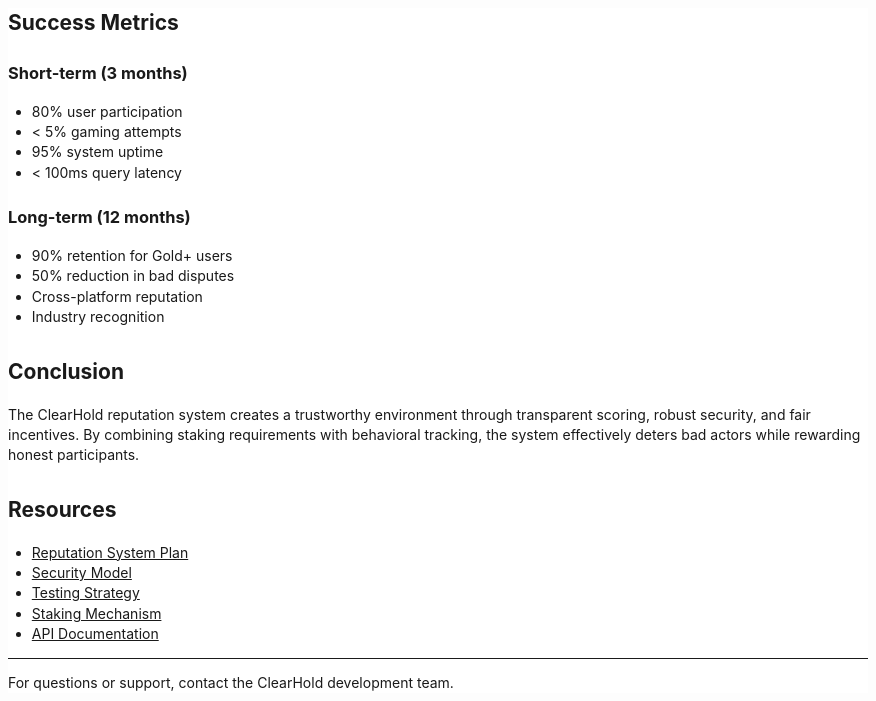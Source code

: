 ## Success Metrics

### Short-term (3 months)
- 80% user participation
- < 5% gaming attempts
- 95% system uptime
- < 100ms query latency

### Long-term (12 months)
- 90% retention for Gold+ users
- 50% reduction in bad disputes
- Cross-platform reputation
- Industry recognition

## Conclusion

The ClearHold reputation system creates a trustworthy environment through transparent scoring, robust security, and fair incentives. By combining staking requirements with behavioral tracking, the system effectively deters bad actors while rewarding honest participants.

## Resources

- [Reputation System Plan](/docs/REPUTATION_SYSTEM_PLAN.md)
- [Security Model](/docs/REPUTATION_SECURITY_MODEL.md)
- [Testing Strategy](/docs/REPUTATION_TESTING_STRATEGY.md)
- [Staking Mechanism](/docs/SECURE_STAKING_MECHANISM.md)
- [API Documentation](/docs/api/reputation.md)

---

For questions or support, contact the ClearHold development team.